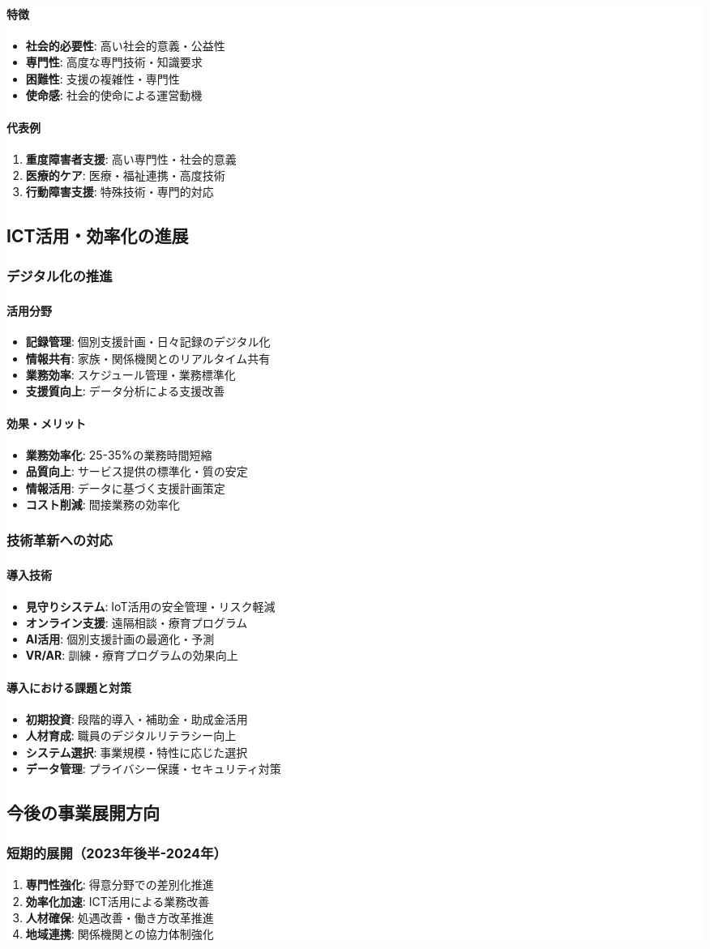 #### 特徴
- **社会的必要性**: 高い社会的意義・公益性
- **専門性**: 高度な専門技術・知識要求
- **困難性**: 支援の複雑性・専門性
- **使命感**: 社会的使命による運営動機

#### 代表例
1. **重度障害者支援**: 高い専門性・社会的意義
2. **医療的ケア**: 医療・福祉連携・高度技術
3. **行動障害支援**: 特殊技術・専門的対応

## ICT活用・効率化の進展

### デジタル化の推進

#### 活用分野
- **記録管理**: 個別支援計画・日々記録のデジタル化
- **情報共有**: 家族・関係機関とのリアルタイム共有
- **業務効率**: スケジュール管理・業務標準化
- **支援質向上**: データ分析による支援改善

#### 効果・メリット
- **業務効率化**: 25-35%の業務時間短縮
- **品質向上**: サービス提供の標準化・質の安定
- **情報活用**: データに基づく支援計画策定
- **コスト削減**: 間接業務の効率化

### 技術革新への対応

#### 導入技術
- **見守りシステム**: IoT活用の安全管理・リスク軽減
- **オンライン支援**: 遠隔相談・療育プログラム
- **AI活用**: 個別支援計画の最適化・予測
- **VR/AR**: 訓練・療育プログラムの効果向上

#### 導入における課題と対策
- **初期投資**: 段階的導入・補助金・助成金活用
- **人材育成**: 職員のデジタルリテラシー向上
- **システム選択**: 事業規模・特性に応じた選択
- **データ管理**: プライバシー保護・セキュリティ対策

## 今後の事業展開方向

### 短期的展開（2023年後半-2024年）

1. **専門性強化**: 得意分野での差別化推進
2. **効率化加速**: ICT活用による業務改善
3. **人材確保**: 処遇改善・働き方改革推進
4. **地域連携**: 関係機関との協力体制強化
